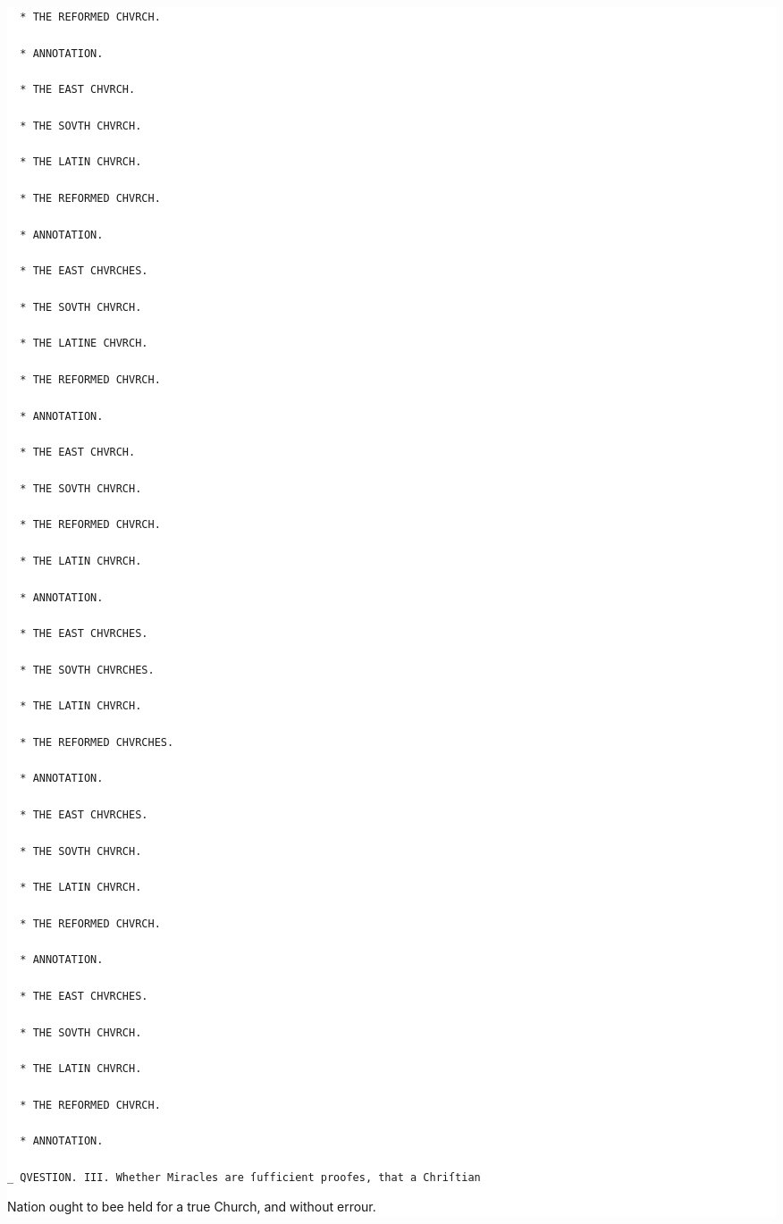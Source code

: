       * THE REFORMED CHVRCH.

      * ANNOTATION.

      * THE EAST CHVRCH.

      * THE SOVTH CHVRCH.

      * THE LATIN CHVRCH.

      * THE REFORMED CHVRCH.

      * ANNOTATION.

      * THE EAST CHVRCHES.

      * THE SOVTH CHVRCH.

      * THE LATINE CHVRCH.

      * THE REFORMED CHVRCH.

      * ANNOTATION.

      * THE EAST CHVRCH.

      * THE SOVTH CHVRCH.

      * THE REFORMED CHVRCH.

      * THE LATIN CHVRCH.

      * ANNOTATION.

      * THE EAST CHVRCHES.

      * THE SOVTH CHVRCHES.

      * THE LATIN CHVRCH.

      * THE REFORMED CHVRCHES.

      * ANNOTATION.

      * THE EAST CHVRCHES.

      * THE SOVTH CHVRCH.

      * THE LATIN CHVRCH.

      * THE REFORMED CHVRCH.

      * ANNOTATION.

      * THE EAST CHVRCHES.

      * THE SOVTH CHVRCH.

      * THE LATIN CHVRCH.

      * THE REFORMED CHVRCH.

      * ANNOTATION.

    _ QVESTION. III. Whether Miracles are ſufficient proofes, that a Chriſtian
Nation ought to bee held for a true Church, and without
errour.
